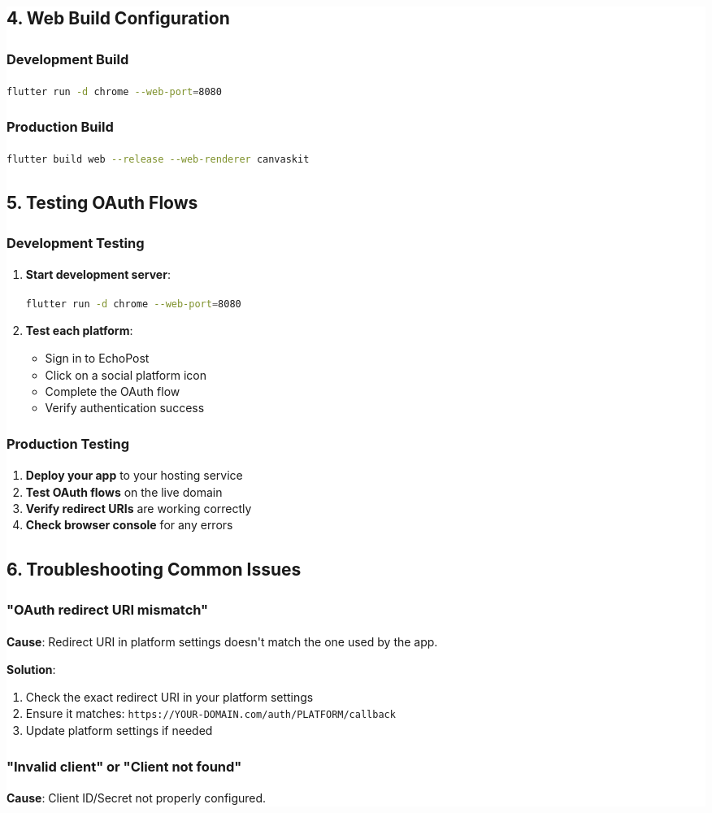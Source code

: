 ## 4. Web Build Configuration

### Development Build

```bash
flutter run -d chrome --web-port=8080
```

### Production Build

```bash
flutter build web --release --web-renderer canvaskit
```

## 5. Testing OAuth Flows

### Development Testing

1. **Start development server**:

   ```bash
   flutter run -d chrome --web-port=8080
   ```

2. **Test each platform**:
   - Sign in to EchoPost
   - Click on a social platform icon
   - Complete the OAuth flow
   - Verify authentication success

### Production Testing

1. **Deploy your app** to your hosting service
2. **Test OAuth flows** on the live domain
3. **Verify redirect URIs** are working correctly
4. **Check browser console** for any errors

## 6. Troubleshooting Common Issues

### "OAuth redirect URI mismatch"

**Cause**: Redirect URI in platform settings doesn't match the one used by the app.

**Solution**:

1. Check the exact redirect URI in your platform settings
2. Ensure it matches: `https://YOUR-DOMAIN.com/auth/PLATFORM/callback`
3. Update platform settings if needed

### "Invalid client" or "Client not found"

**Cause**: Client ID/Secret not properly configured.
